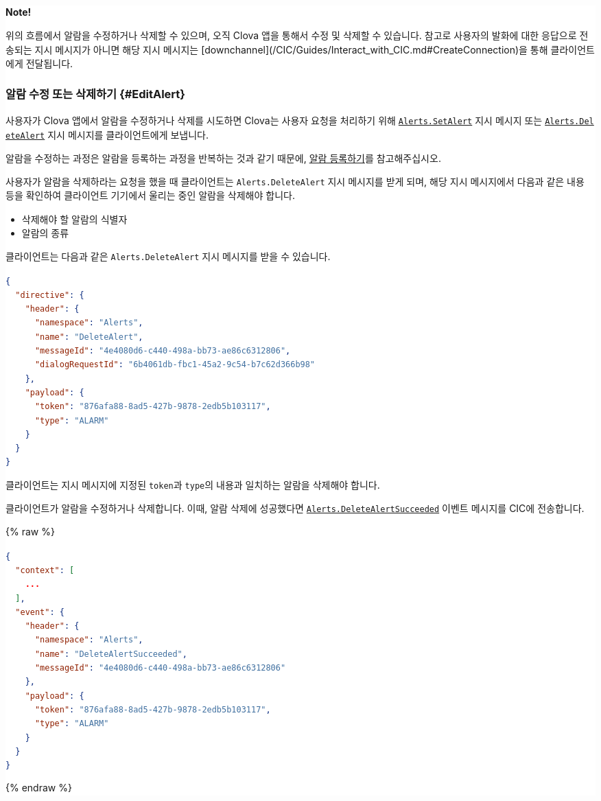 <div class="note">
<p><strong>Note!</strong></p>
<p>위의 흐름에서 알람을 수정하거나 삭제할 수 있으며, 오직 Clova 앱을 통해서 수정 및 삭제할 수 있습니다. 참고로 사용자의 발화에 대한 응답으로 전송되는 지시 메시지가 아니면 해당 지시 메시지는 [downchannel](/CIC/Guides/Interact_with_CIC.md#CreateConnection)을 통해 클라이언트에게 전달됩니다.</p>
</div>

### 알람 수정 또는 삭제하기 {#EditAlert}

사용자가 Clova 앱에서 알람을 수정하거나 삭제를 시도하면 Clova는 사용자 요청을 처리하기 위해 [`Alerts.SetAlert`](/CIC/References/CICInterface/Alerts.md#SetAlert) 지시 메시지 또는 [`Alerts.DeleteAlert`](/CIC/References/CICInterface/Alerts.md#DeleteAlert) 지시 메시지를 클라이언트에게 보냅니다.

알람을 수정하는 과정은 알람을 등록하는 과정을 반복하는 것과 같기 때문에, [알람 등록하기](#RegisterAlert)를 참고해주십시오.

사용자가 알람을 삭제하라는 요청을 했을 때 클라이언트는 `Alerts.DeleteAlert` 지시 메시지를 받게 되며, 해당 지시 메시지에서 다음과 같은 내용 등을 확인하여 클라이언트 기기에서 울리는 중인 알람을 삭제해야 합니다.
* 삭제해야 할 알람의 식별자
* 알람의 종류

클라이언트는 다음과 같은 `Alerts.DeleteAlert` 지시 메시지를 받을 수 있습니다.

```json
{
  "directive": {
    "header": {
      "namespace": "Alerts",
      "name": "DeleteAlert",
      "messageId": "4e4080d6-c440-498a-bb73-ae86c6312806",
      "dialogRequestId": "6b4061db-fbc1-45a2-9c54-b7c62d366b98"
    },
    "payload": {
      "token": "876afa88-8ad5-427b-9878-2edb5b103117",
      "type": "ALARM"
    }
  }
}
```

클라이언트는 지시 메시지에 지정된 `token`과 `type`의 내용과 일치하는 알람을 삭제해야 합니다.

클라이언트가 알람을 수정하거나 삭제합니다. 이때, 알람 삭제에 성공했다면 [`Alerts.DeleteAlertSucceeded`](/CIC/References/CICInterface/Alerts.md#DeleteAlertSucceeded) 이벤트 메시지를 CIC에 전송합니다.

{% raw %}
```json
{
  "context": [
    ...
  ],
  "event": {
    "header": {
      "namespace": "Alerts",
      "name": "DeleteAlertSucceeded",
      "messageId": "4e4080d6-c440-498a-bb73-ae86c6312806"
    },
    "payload": {
      "token": "876afa88-8ad5-427b-9878-2edb5b103117",
      "type": "ALARM"
    }
  }
}
```
{% endraw %}

